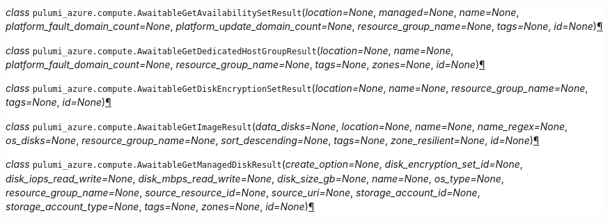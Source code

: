 </dd></dl>

<dl class="class">
<dt id="pulumi_azure.compute.AwaitableGetAvailabilitySetResult">
<em class="property">class </em><code class="sig-prename descclassname">pulumi_azure.compute.</code><code class="sig-name descname">AwaitableGetAvailabilitySetResult</code><span class="sig-paren">(</span><em class="sig-param">location=None</em>, <em class="sig-param">managed=None</em>, <em class="sig-param">name=None</em>, <em class="sig-param">platform_fault_domain_count=None</em>, <em class="sig-param">platform_update_domain_count=None</em>, <em class="sig-param">resource_group_name=None</em>, <em class="sig-param">tags=None</em>, <em class="sig-param">id=None</em><span class="sig-paren">)</span><a class="headerlink" href="#pulumi_azure.compute.AwaitableGetAvailabilitySetResult" title="Permalink to this definition">¶</a></dt>
<dd></dd></dl>

<dl class="class">
<dt id="pulumi_azure.compute.AwaitableGetDedicatedHostGroupResult">
<em class="property">class </em><code class="sig-prename descclassname">pulumi_azure.compute.</code><code class="sig-name descname">AwaitableGetDedicatedHostGroupResult</code><span class="sig-paren">(</span><em class="sig-param">location=None</em>, <em class="sig-param">name=None</em>, <em class="sig-param">platform_fault_domain_count=None</em>, <em class="sig-param">resource_group_name=None</em>, <em class="sig-param">tags=None</em>, <em class="sig-param">zones=None</em>, <em class="sig-param">id=None</em><span class="sig-paren">)</span><a class="headerlink" href="#pulumi_azure.compute.AwaitableGetDedicatedHostGroupResult" title="Permalink to this definition">¶</a></dt>
<dd></dd></dl>

<dl class="class">
<dt id="pulumi_azure.compute.AwaitableGetDiskEncryptionSetResult">
<em class="property">class </em><code class="sig-prename descclassname">pulumi_azure.compute.</code><code class="sig-name descname">AwaitableGetDiskEncryptionSetResult</code><span class="sig-paren">(</span><em class="sig-param">location=None</em>, <em class="sig-param">name=None</em>, <em class="sig-param">resource_group_name=None</em>, <em class="sig-param">tags=None</em>, <em class="sig-param">id=None</em><span class="sig-paren">)</span><a class="headerlink" href="#pulumi_azure.compute.AwaitableGetDiskEncryptionSetResult" title="Permalink to this definition">¶</a></dt>
<dd></dd></dl>

<dl class="class">
<dt id="pulumi_azure.compute.AwaitableGetImageResult">
<em class="property">class </em><code class="sig-prename descclassname">pulumi_azure.compute.</code><code class="sig-name descname">AwaitableGetImageResult</code><span class="sig-paren">(</span><em class="sig-param">data_disks=None</em>, <em class="sig-param">location=None</em>, <em class="sig-param">name=None</em>, <em class="sig-param">name_regex=None</em>, <em class="sig-param">os_disks=None</em>, <em class="sig-param">resource_group_name=None</em>, <em class="sig-param">sort_descending=None</em>, <em class="sig-param">tags=None</em>, <em class="sig-param">zone_resilient=None</em>, <em class="sig-param">id=None</em><span class="sig-paren">)</span><a class="headerlink" href="#pulumi_azure.compute.AwaitableGetImageResult" title="Permalink to this definition">¶</a></dt>
<dd></dd></dl>

<dl class="class">
<dt id="pulumi_azure.compute.AwaitableGetManagedDiskResult">
<em class="property">class </em><code class="sig-prename descclassname">pulumi_azure.compute.</code><code class="sig-name descname">AwaitableGetManagedDiskResult</code><span class="sig-paren">(</span><em class="sig-param">create_option=None</em>, <em class="sig-param">disk_encryption_set_id=None</em>, <em class="sig-param">disk_iops_read_write=None</em>, <em class="sig-param">disk_mbps_read_write=None</em>, <em class="sig-param">disk_size_gb=None</em>, <em class="sig-param">name=None</em>, <em class="sig-param">os_type=None</em>, <em class="sig-param">resource_group_name=None</em>, <em class="sig-param">source_resource_id=None</em>, <em class="sig-param">source_uri=None</em>, <em class="sig-param">storage_account_id=None</em>, <em class="sig-param">storage_account_type=None</em>, <em class="sig-param">tags=None</em>, <em class="sig-param">zones=None</em>, <em class="sig-param">id=None</em><span class="sig-paren">)</span><a class="headerlink" href="#pulumi_azure.compute.AwaitableGetManagedDiskResult" title="Permalink to this definition">¶</a></dt>
<dd></dd></dl>
